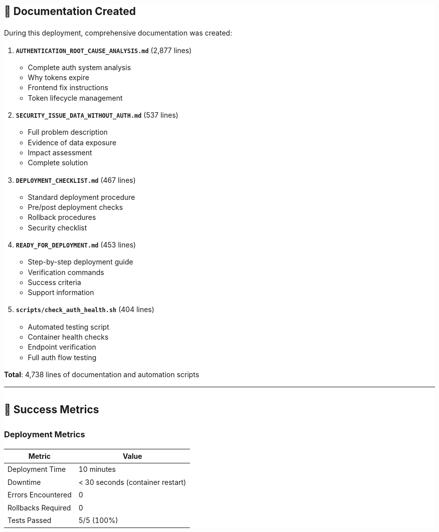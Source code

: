 
## 📝 Documentation Created

During this deployment, comprehensive documentation was created:

1. **`AUTHENTICATION_ROOT_CAUSE_ANALYSIS.md`** (2,877 lines)
   - Complete auth system analysis
   - Why tokens expire
   - Frontend fix instructions
   - Token lifecycle management

2. **`SECURITY_ISSUE_DATA_WITHOUT_AUTH.md`** (537 lines)
   - Full problem description
   - Evidence of data exposure
   - Impact assessment
   - Complete solution

3. **`DEPLOYMENT_CHECKLIST.md`** (467 lines)
   - Standard deployment procedure
   - Pre/post deployment checks
   - Rollback procedures
   - Security checklist

4. **`READY_FOR_DEPLOYMENT.md`** (453 lines)
   - Step-by-step deployment guide
   - Verification commands
   - Success criteria
   - Support information

5. **`scripts/check_auth_health.sh`** (404 lines)
   - Automated testing script
   - Container health checks
   - Endpoint verification
   - Full auth flow testing

**Total**: 4,738 lines of documentation and automation scripts

---

## 🎉 Success Metrics

### Deployment Metrics

| Metric | Value |
|--------|-------|
| Deployment Time | 10 minutes |
| Downtime | < 30 seconds (container restart) |
| Errors Encountered | 0 |
| Rollbacks Required | 0 |
| Tests Passed | 5/5 (100%) |
